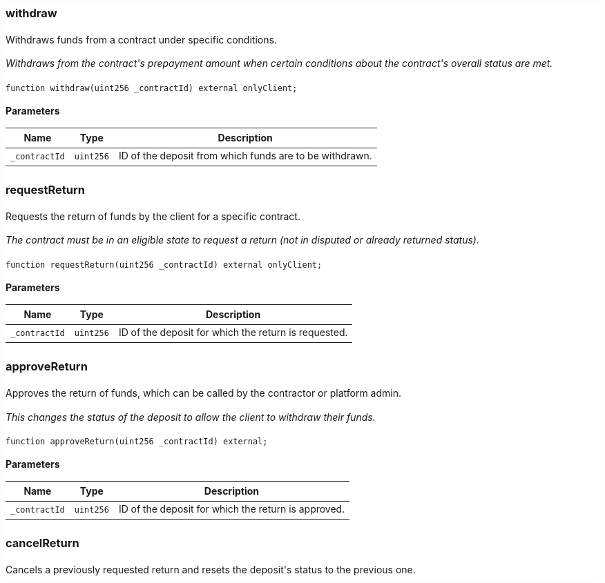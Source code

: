 
### withdraw

Withdraws funds from a contract under specific conditions.

*Withdraws from the contract's prepayment amount when certain conditions about the contract's
overall status are met.*


```solidity
function withdraw(uint256 _contractId) external onlyClient;
```
**Parameters**

|Name|Type|Description|
|----|----|-----------|
|`_contractId`|`uint256`|ID of the deposit from which funds are to be withdrawn.|


### requestReturn

Requests the return of funds by the client for a specific contract.

*The contract must be in an eligible state to request a return (not in disputed or already returned status).*


```solidity
function requestReturn(uint256 _contractId) external onlyClient;
```
**Parameters**

|Name|Type|Description|
|----|----|-----------|
|`_contractId`|`uint256`|ID of the deposit for which the return is requested.|


### approveReturn

Approves the return of funds, which can be called by the contractor or platform admin.

*This changes the status of the deposit to allow the client to withdraw their funds.*


```solidity
function approveReturn(uint256 _contractId) external;
```
**Parameters**

|Name|Type|Description|
|----|----|-----------|
|`_contractId`|`uint256`|ID of the deposit for which the return is approved.|


### cancelReturn

Cancels a previously requested return and resets the deposit's status to the previous one.
